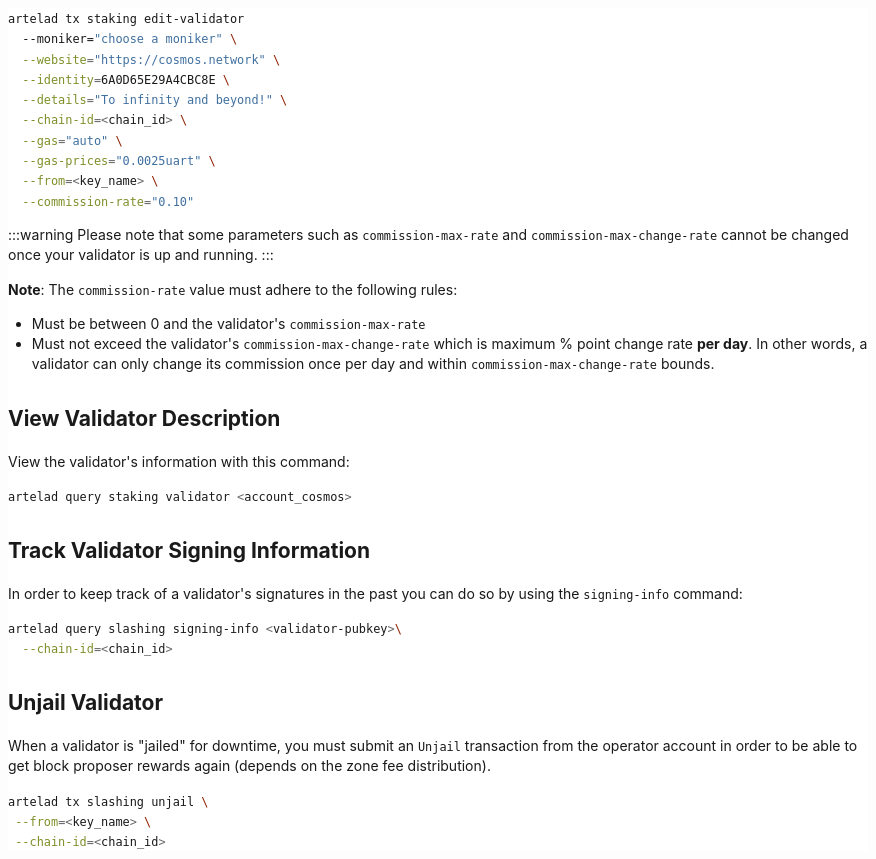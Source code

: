 ```bash
artelad tx staking edit-validator
  --moniker="choose a moniker" \
  --website="https://cosmos.network" \
  --identity=6A0D65E29A4CBC8E \
  --details="To infinity and beyond!" \
  --chain-id=<chain_id> \
  --gas="auto" \
  --gas-prices="0.0025uart" \
  --from=<key_name> \
  --commission-rate="0.10"
```

:::warning
Please note that some parameters such as `commission-max-rate` and `commission-max-change-rate` cannot be changed once your validator is up and running.
:::

**Note**: The `commission-rate` value must adhere to the following rules:

- Must be between 0 and the validator's `commission-max-rate`
- Must not exceed the validator's `commission-max-change-rate` which is maximum
  % point change rate **per day**. In other words, a validator can only change
  its commission once per day and within `commission-max-change-rate` bounds.

## View Validator Description

View the validator's information with this command:

```bash
artelad query staking validator <account_cosmos>
```

## Track Validator Signing Information

In order to keep track of a validator's signatures in the past you can do so by using the `signing-info` command:

```bash
artelad query slashing signing-info <validator-pubkey>\
  --chain-id=<chain_id>
```

## Unjail Validator

When a validator is "jailed" for downtime, you must submit an `Unjail` transaction from the operator account in order to be able to get block proposer rewards again (depends on the zone fee distribution).

```bash
artelad tx slashing unjail \
 --from=<key_name> \
 --chain-id=<chain_id>
```
